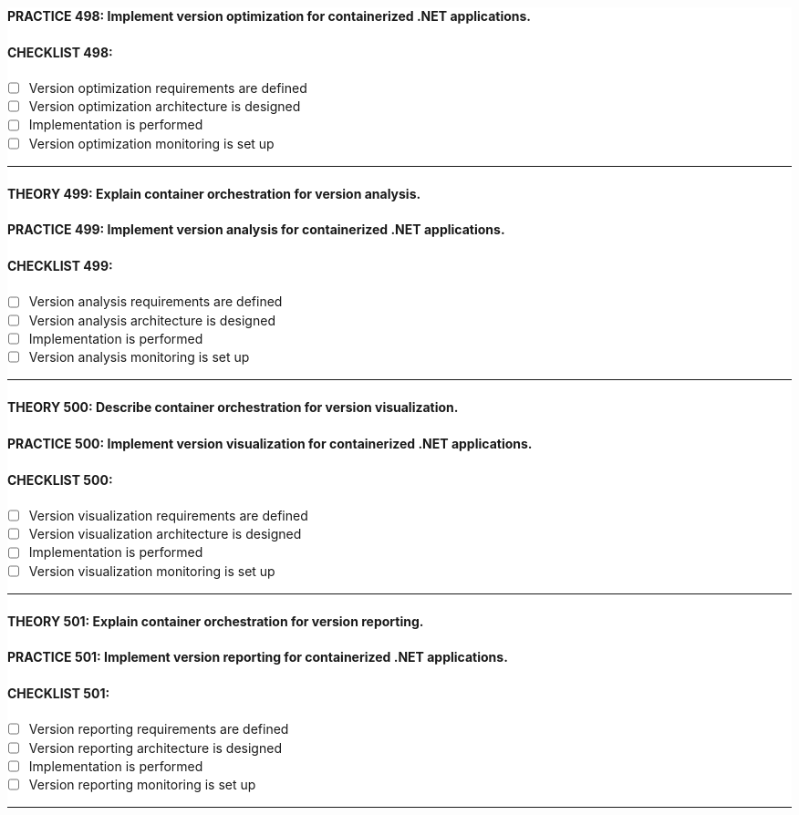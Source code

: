 #### PRACTICE 498: Implement version optimization for containerized .NET applications.

#### CHECKLIST 498:

- [ ] Version optimization requirements are defined
- [ ] Version optimization architecture is designed
- [ ] Implementation is performed
- [ ] Version optimization monitoring is set up

---

#### THEORY 499: Explain container orchestration for version analysis.

#### PRACTICE 499: Implement version analysis for containerized .NET applications.

#### CHECKLIST 499:

- [ ] Version analysis requirements are defined
- [ ] Version analysis architecture is designed
- [ ] Implementation is performed
- [ ] Version analysis monitoring is set up

---

#### THEORY 500: Describe container orchestration for version visualization.

#### PRACTICE 500: Implement version visualization for containerized .NET applications.

#### CHECKLIST 500:

- [ ] Version visualization requirements are defined
- [ ] Version visualization architecture is designed
- [ ] Implementation is performed
- [ ] Version visualization monitoring is set up

---

#### THEORY 501: Explain container orchestration for version reporting.

#### PRACTICE 501: Implement version reporting for containerized .NET applications.

#### CHECKLIST 501:

- [ ] Version reporting requirements are defined
- [ ] Version reporting architecture is designed
- [ ] Implementation is performed
- [ ] Version reporting monitoring is set up

---